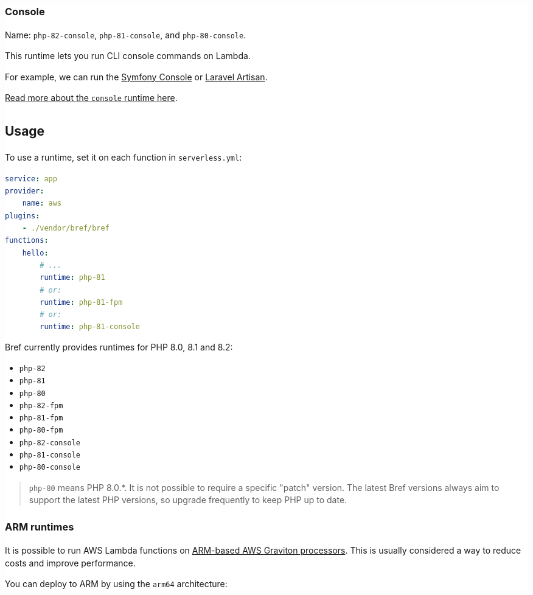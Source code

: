 ### Console

Name: `php-82-console`, `php-81-console`, and `php-80-console`.

This runtime lets you run CLI console commands on Lambda.

For example, we can run the [Symfony Console](https://symfony.com/doc/master/components/console.html) or [Laravel Artisan](https://laravel.com/docs/artisan).

[Read more about the `console` runtime here](/docs/runtimes/console.md).

## Usage

To use a runtime, set it on each function in `serverless.yml`:

```yaml
service: app
provider:
    name: aws
plugins:
    - ./vendor/bref/bref
functions:
    hello:
        # ...
        runtime: php-81
        # or:
        runtime: php-81-fpm
        # or:
        runtime: php-81-console
```

Bref currently provides runtimes for PHP 8.0, 8.1 and 8.2:

- `php-82`
- `php-81`
- `php-80`
- `php-82-fpm`
- `php-81-fpm`
- `php-80-fpm`
- `php-82-console`
- `php-81-console`
- `php-80-console`

> `php-80` means PHP 8.0.\*. It is not possible to require a specific "patch" version. The latest Bref versions always aim to support the latest PHP versions, so upgrade frequently to keep PHP up to date.

### ARM runtimes

It is possible to run AWS Lambda functions on [ARM-based AWS Graviton processors](https://aws.amazon.com/blogs/aws/aws-lambda-functions-powered-by-aws-graviton2-processor-run-your-functions-on-arm-and-get-up-to-34-better-price-performance/). This is usually considered a way to reduce costs and improve performance.

You can deploy to ARM by using the `arm64` architecture:
